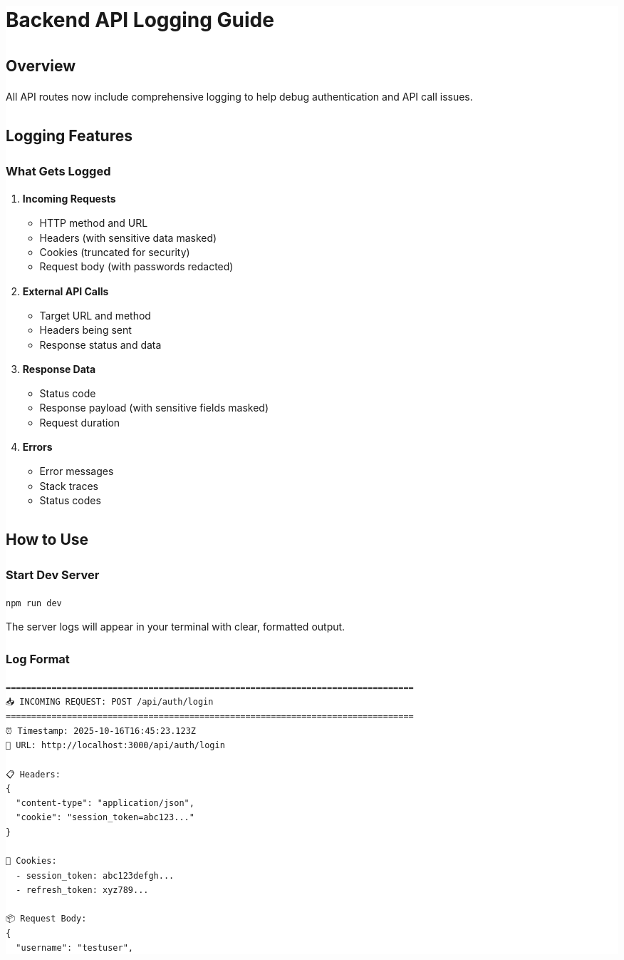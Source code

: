 # Backend API Logging Guide

## Overview

All API routes now include comprehensive logging to help debug authentication and API call issues.

## Logging Features

### What Gets Logged

1. **Incoming Requests**
   - HTTP method and URL
   - Headers (with sensitive data masked)
   - Cookies (truncated for security)
   - Request body (with passwords redacted)

2. **External API Calls**
   - Target URL and method
   - Headers being sent
   - Response status and data

3. **Response Data**
   - Status code
   - Response payload (with sensitive fields masked)
   - Request duration

4. **Errors**
   - Error messages
   - Stack traces
   - Status codes

## How to Use

### Start Dev Server

```bash
npm run dev
```

The server logs will appear in your terminal with clear, formatted output.

### Log Format

```
================================================================================
📥 INCOMING REQUEST: POST /api/auth/login
================================================================================
⏰ Timestamp: 2025-10-16T16:45:23.123Z
🔗 URL: http://localhost:3000/api/auth/login

📋 Headers:
{
  "content-type": "application/json",
  "cookie": "session_token=abc123..."
}

🍪 Cookies:
  - session_token: abc123defgh...
  - refresh_token: xyz789...

📦 Request Body:
{
  "username": "testuser",
```